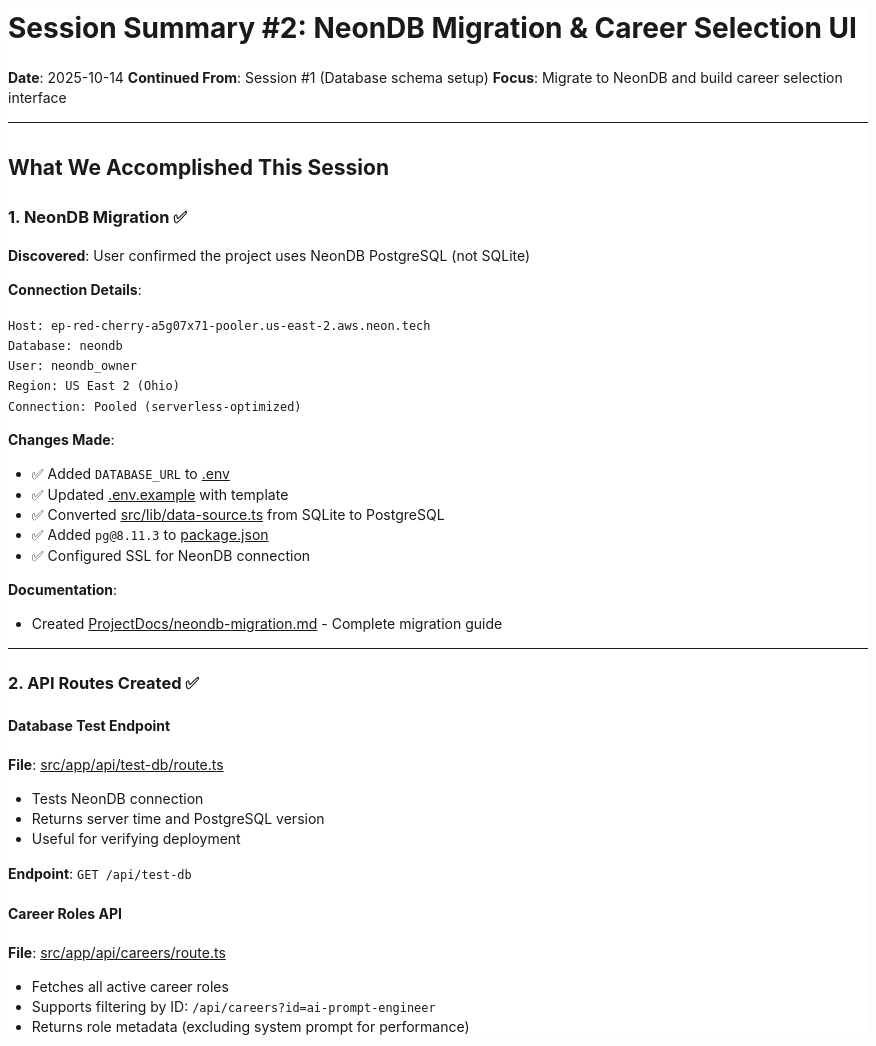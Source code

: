 # Session Summary #2: NeonDB Migration & Career Selection UI

**Date**: 2025-10-14
**Continued From**: Session #1 (Database schema setup)
**Focus**: Migrate to NeonDB and build career selection interface

---

## What We Accomplished This Session

### 1. NeonDB Migration ✅

**Discovered**: User confirmed the project uses NeonDB PostgreSQL (not SQLite)

**Connection Details**:
```
Host: ep-red-cherry-a5g07x71-pooler.us-east-2.aws.neon.tech
Database: neondb
User: neondb_owner
Region: US East 2 (Ohio)
Connection: Pooled (serverless-optimized)
```

**Changes Made**:
- ✅ Added `DATABASE_URL` to [.env](.env:5)
- ✅ Updated [.env.example](.env.example:6) with template
- ✅ Converted [src/lib/data-source.ts](src/lib/data-source.ts:16-21) from SQLite to PostgreSQL
- ✅ Added `pg@8.11.3` to [package.json](package.json:25)
- ✅ Configured SSL for NeonDB connection

**Documentation**:
- Created [ProjectDocs/neondb-migration.md](neondb-migration.md) - Complete migration guide

---

### 2. API Routes Created ✅

#### Database Test Endpoint
**File**: [src/app/api/test-db/route.ts](src/app/api/test-db/route.ts)
- Tests NeonDB connection
- Returns server time and PostgreSQL version
- Useful for verifying deployment

**Endpoint**: `GET /api/test-db`

#### Career Roles API
**File**: [src/app/api/careers/route.ts](src/app/api/careers/route.ts)
- Fetches all active career roles
- Supports filtering by ID: `/api/careers?id=ai-prompt-engineer`
- Returns role metadata (excluding system prompt for performance)
